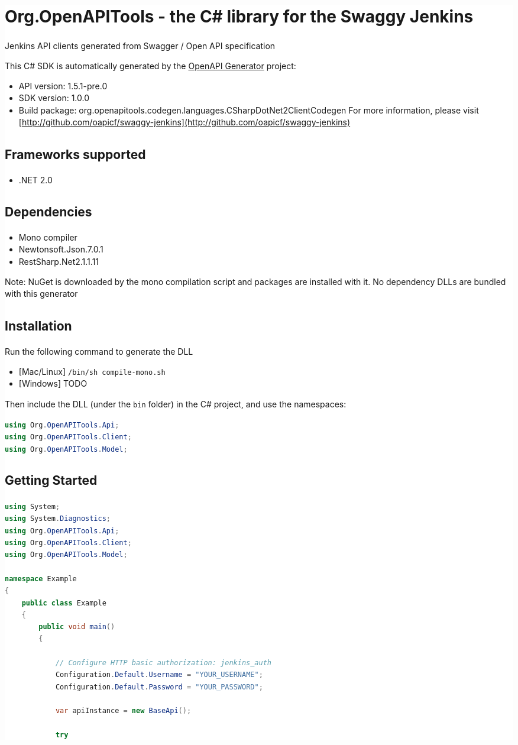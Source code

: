 # Org.OpenAPITools - the C# library for the Swaggy Jenkins

Jenkins API clients generated from Swagger / Open API specification

This C# SDK is automatically generated by the [OpenAPI Generator](https://openapi-generator.tech) project:

- API version: 1.5.1-pre.0
- SDK version: 1.0.0
- Build package: org.openapitools.codegen.languages.CSharpDotNet2ClientCodegen
    For more information, please visit [http://github.com/oapicf/swaggy-jenkins](http://github.com/oapicf/swaggy-jenkins)

<a name="frameworks-supported"></a>
## Frameworks supported
- .NET 2.0

<a name="dependencies"></a>
## Dependencies
- Mono compiler
- Newtonsoft.Json.7.0.1
- RestSharp.Net2.1.1.11

Note: NuGet is downloaded by the mono compilation script and packages are installed with it. No dependency DLLs are bundled with this generator

<a name="installation"></a>
## Installation
Run the following command to generate the DLL
- [Mac/Linux] `/bin/sh compile-mono.sh`
- [Windows] TODO

Then include the DLL (under the `bin` folder) in the C# project, and use the namespaces:
```csharp
using Org.OpenAPITools.Api;
using Org.OpenAPITools.Client;
using Org.OpenAPITools.Model;
```
<a name="getting-started"></a>
## Getting Started

```csharp
using System;
using System.Diagnostics;
using Org.OpenAPITools.Api;
using Org.OpenAPITools.Client;
using Org.OpenAPITools.Model;

namespace Example
{
    public class Example
    {
        public void main()
        {

            // Configure HTTP basic authorization: jenkins_auth
            Configuration.Default.Username = "YOUR_USERNAME";
            Configuration.Default.Password = "YOUR_PASSWORD";

            var apiInstance = new BaseApi();

            try
```